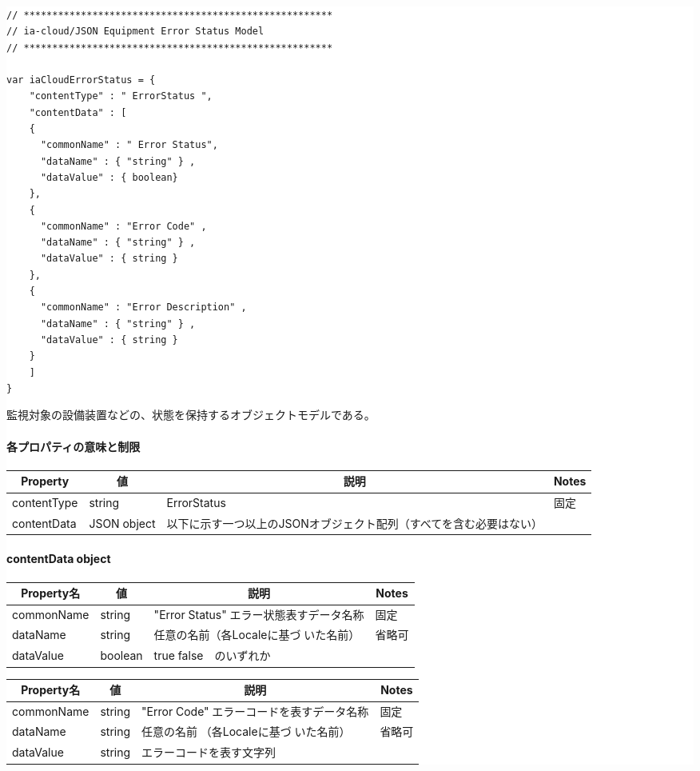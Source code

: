 ```
// ******************************************************
// ia-cloud/JSON Equipment Error Status Model
// ******************************************************

var iaCloudErrorStatus = {
    "contentType" : " ErrorStatus ",
    "contentData" : [
    {
      "commonName" : " Error Status",
      "dataName" : { "string" } ,
      "dataValue" : { boolean}
    },
    {
      "commonName" : "Error Code" ,
      "dataName" : { "string" } ,
      "dataValue" : { string }  
    },
    {
      "commonName" : "Error Description" ,
      "dataName" : { "string" } ,
      "dataValue" : { string }  
    }
    ]
}

```

監視対象の設備装置などの、状態を保持するオブジェクトモデルである。

#### 各プロパティの意味と制限 ####


| Property    | 値          | 説明        | Notes       |
|--------|--------|--------|--------|
| contentType | string      | ErrorStatus | 固定        |
| contentData | JSON object | 以下に示す一つ以上のJSONオブジェクト配列（すべてを含む必要はない） |　 |

#### contentData object ####
| Property名  | 値          | 説明        | Notes|
|--------|--------|--------|--------|
| commonName  | string | "Error Status" エラー状態表すデータ名称 | 固定 |
| dataName    | string      | 任意の名前（各Localeに基づ いた名前）  |省略可 |
| dataValue   | boolean     | true false　のいずれか | 　 |

| Property名  | 値          | 説明        | Notes|
|--------|--------|--------|--------|
| commonName  | string      | "Error Code" エラーコードを表すデータ名称  |固定  |
| dataName    | string      | 任意の名前 （各Localeに基づ いた名前）  | 省略可 |
| dataValue   | string      | エラーコードを表す文字列   | 　 |
